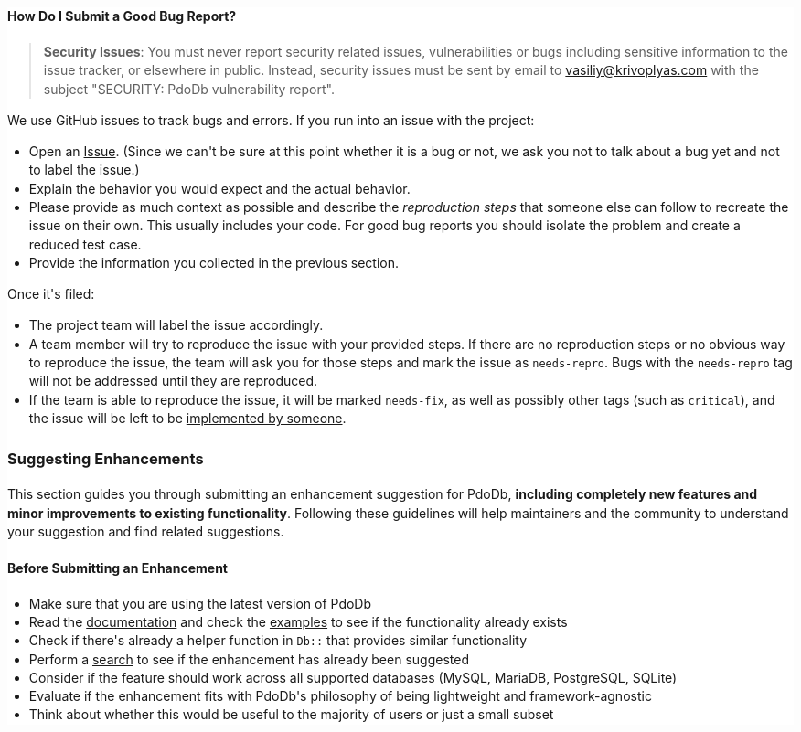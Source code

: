 
#### How Do I Submit a Good Bug Report?

> **Security Issues**: You must never report security related issues, vulnerabilities or bugs including sensitive information to the issue tracker, or elsewhere in public. Instead, security issues must be sent by email to <vasiliy@krivoplyas.com> with the subject "SECURITY: PdoDb vulnerability report".


We use GitHub issues to track bugs and errors. If you run into an issue with the project:

- Open an [Issue](https://github.com/tommyknocker/pdo-database-class/issues/new). (Since we can't be sure at this point whether it is a bug or not, we ask you not to talk about a bug yet and not to label the issue.)
- Explain the behavior you would expect and the actual behavior.
- Please provide as much context as possible and describe the *reproduction steps* that someone else can follow to recreate the issue on their own. This usually includes your code. For good bug reports you should isolate the problem and create a reduced test case.
- Provide the information you collected in the previous section.

Once it's filed:

- The project team will label the issue accordingly.
- A team member will try to reproduce the issue with your provided steps. If there are no reproduction steps or no obvious way to reproduce the issue, the team will ask you for those steps and mark the issue as `needs-repro`. Bugs with the `needs-repro` tag will not be addressed until they are reproduced.
- If the team is able to reproduce the issue, it will be marked `needs-fix`, as well as possibly other tags (such as `critical`), and the issue will be left to be [implemented by someone](#your-first-code-contribution).




### Suggesting Enhancements

This section guides you through submitting an enhancement suggestion for PdoDb, **including completely new features and minor improvements to existing functionality**. Following these guidelines will help maintainers and the community to understand your suggestion and find related suggestions.


#### Before Submitting an Enhancement

- Make sure that you are using the latest version of PdoDb
- Read the [documentation](https://github.com/tommyknocker/pdo-database-class/README.md) and check the [examples](https://github.com/tommyknocker/pdo-database-class/tree/master/examples) to see if the functionality already exists
- Check if there's already a helper function in `Db::` that provides similar functionality
- Perform a [search](https://github.com/tommyknocker/pdo-database-class/issues) to see if the enhancement has already been suggested
- Consider if the feature should work across all supported databases (MySQL, MariaDB, PostgreSQL, SQLite)
- Evaluate if the enhancement fits with PdoDb's philosophy of being lightweight and framework-agnostic
- Think about whether this would be useful to the majority of users or just a small subset

